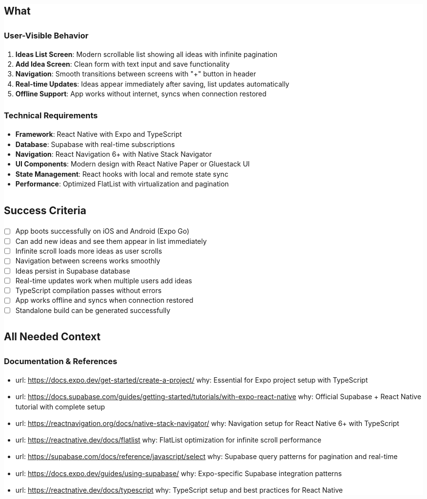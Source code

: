 ## What

### User-Visible Behavior
1. **Ideas List Screen**: Modern scrollable list showing all ideas with infinite pagination
2. **Add Idea Screen**: Clean form with text input and save functionality
3. **Navigation**: Smooth transitions between screens with "+" button in header
4. **Real-time Updates**: Ideas appear immediately after saving, list updates automatically
5. **Offline Support**: App works without internet, syncs when connection restored

### Technical Requirements
- **Framework**: React Native with Expo and TypeScript
- **Database**: Supabase with real-time subscriptions
- **Navigation**: React Navigation 6+ with Native Stack Navigator
- **UI Components**: Modern design with React Native Paper or Gluestack UI
- **State Management**: React hooks with local and remote state sync
- **Performance**: Optimized FlatList with virtualization and pagination

## Success Criteria
- [ ] App boots successfully on iOS and Android (Expo Go)
- [ ] Can add new ideas and see them appear in list immediately
- [ ] Infinite scroll loads more ideas as user scrolls
- [ ] Navigation between screens works smoothly
- [ ] Ideas persist in Supabase database
- [ ] Real-time updates work when multiple users add ideas
- [ ] TypeScript compilation passes without errors
- [ ] App works offline and syncs when connection restored
- [ ] Standalone build can be generated successfully

## All Needed Context

### Documentation & References
- url: https://docs.expo.dev/get-started/create-a-project/
  why: Essential for Expo project setup with TypeScript
  
- url: https://docs.supabase.com/guides/getting-started/tutorials/with-expo-react-native
  why: Official Supabase + React Native tutorial with complete setup

- url: https://reactnavigation.org/docs/native-stack-navigator/
  why: Navigation setup for React Native 6+ with TypeScript

- url: https://reactnative.dev/docs/flatlist
  why: FlatList optimization for infinite scroll performance

- url: https://supabase.com/docs/reference/javascript/select
  why: Supabase query patterns for pagination and real-time

- url: https://docs.expo.dev/guides/using-supabase/
  why: Expo-specific Supabase integration patterns

- url: https://reactnative.dev/docs/typescript
  why: TypeScript setup and best practices for React Native

